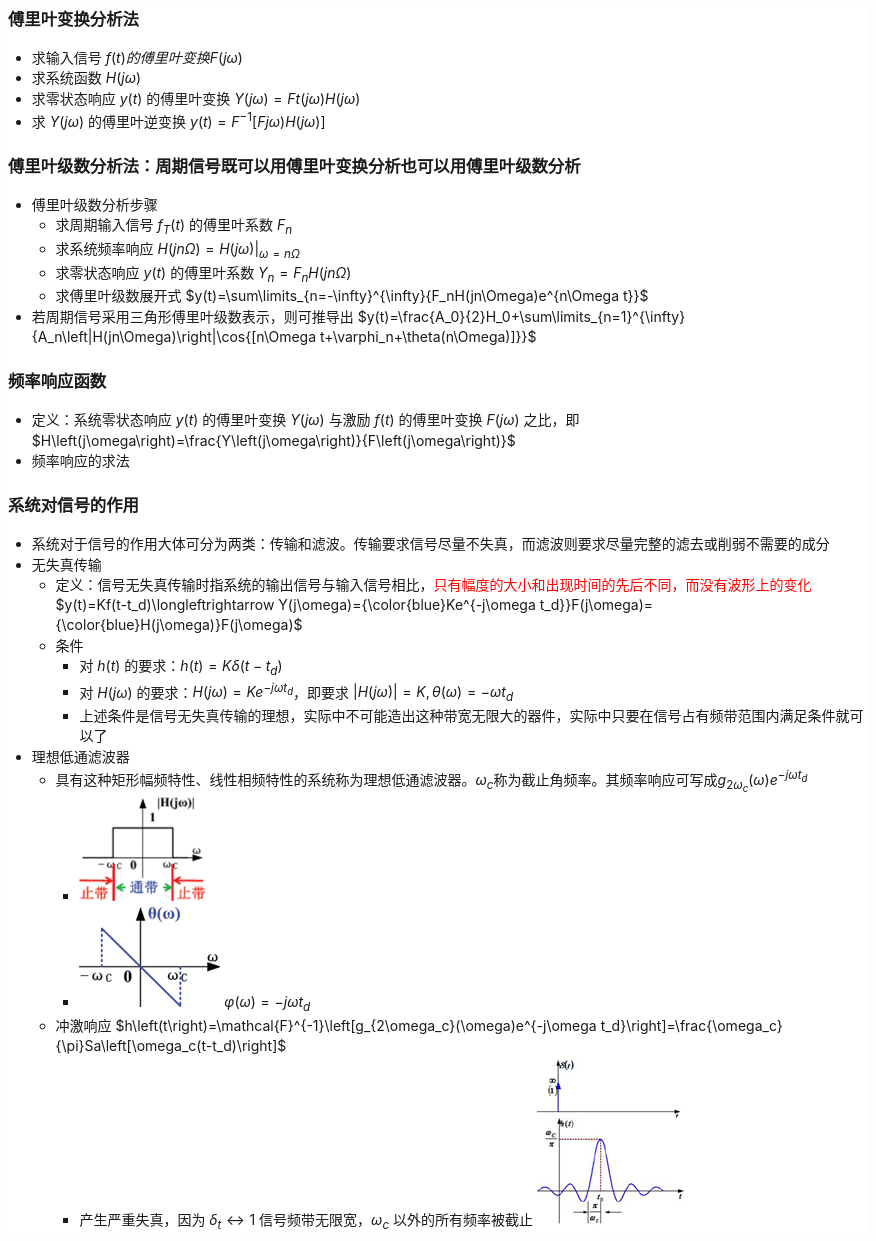 ### 傅里叶变换分析法

* 求输入信号 $f(t)的傅里叶变换F(j\omega)$
* 求系统函数 $H(j\omega)$
* 求零状态响应 $y(t)$ 的傅里叶变换 $Y(j\omega)=Ft(j\omega)H(j\omega)$
* 求 $Y(j\omega)$ 的傅里叶逆变换 $y(t)=F^{-1}\left[Fj\omega)H(j\omega)\right]$

### 傅里叶级数分析法：周期信号既可以用傅里叶变换分析也可以用傅里叶级数分析

* 傅里叶级数分析步骤
  * 求周期输入信号 $f_T(t)$ 的傅里叶系数 $F_n$
  * 求系统频率响应 $H(jn\Omega)=H(j\omega)|_{\omega=n\Omega}$
  * 求零状态响应 $y(t)$ 的傅里叶系数 $Y_n=F_nH(jn\Omega)$
  * 求傅里叶级数展开式 $y(t)=\sum\limits_{n=-\infty}^{\infty}{F_nH(jn\Omega)e^{n\Omega t}}$
* 若周期信号采用三角形傅里叶级数表示，则可推导出 $y(t)=\frac{A_0}{2}H_0+\sum\limits_{n=1}^{\infty}{A_n\left|H(jn\Omega)\right|\cos{[n\Omega t+\varphi_n+\theta(n\Omega)]}}$

### 频率响应函数

* 定义：系统零状态响应 $y\left(t\right)$ 的傅里叶变换 $Y\left(j\omega\right)$ 与激励 $f\left(t\right)$ 的傅里叶变换 $F\left(j\omega\right)$ 之比，即 $H\left(j\omega\right)=\frac{Y\left(j\omega\right)}{F\left(j\omega\right)}$
* 频率响应的求法

### 系统对信号的作用

* 系统对于信号的作用大体可分为两类：传输和滤波。传输要求信号尽量不失真，而滤波则要求尽量完整的滤去或削弱不需要的成分
* 无失真传输
  * 定义：信号无失真传输时指系统的输出信号与输入信号相比，<font color="red">只有幅度的大小和出现时间的先后不同，而没有波形上的变化</font> $y(t)=Kf(t-t_d)\longleftrightarrow Y(j\omega)={\color{blue}Ke^{-j\omega t_d}}F(j\omega)={\color{blue}H(j\omega)}F(j\omega)$
  * 条件
    * 对 $h(t)$ 的要求：$h(t)=K\delta(t-t_d)$
    * 对 $H(j\omega)$ 的要求：$H(j\omega)=Ke^{-j\omega t_d}$，即要求 $\left|H\left(j\omega\right)\right|=K,\theta(\omega)=-\omega t_d$
    * 上述条件是信号无失真传输的理想，实际中不可能造出这种带宽无限大的器件，实际中只要在信号占有频带范围内满足条件就可以了
* 理想低通滤波器
  * 具有这种矩形幅频特性、线性相频特性的系统称为理想低通滤波器。$\omega_c$称为截止角频率。其频率响应可写成$g_{2\omega_c}\left(\omega\right)e^{-j\omega t_d}$
    * <img src="FilterPassband.png">
    * <img src="FilterFreqSpektrum.png"> $\varphi\left(\omega\right)=-j\omega t_d$
  * 冲激响应 $h\left(t\right)=\mathcal{F}^{-1}\left[g_{2\omega_c}(\omega)e^{-j\omega t_d}\right]=\frac{\omega_c}{\pi}Sa\left[\omega_c(t-t_d)\right]$
    * 产生严重失真，因为 $\delta_t\longleftrightarrow 1$ 信号频带无限宽，$\omega_c$ 以外的所有频率被截止 <img src="FilterImpulseAnt.png">